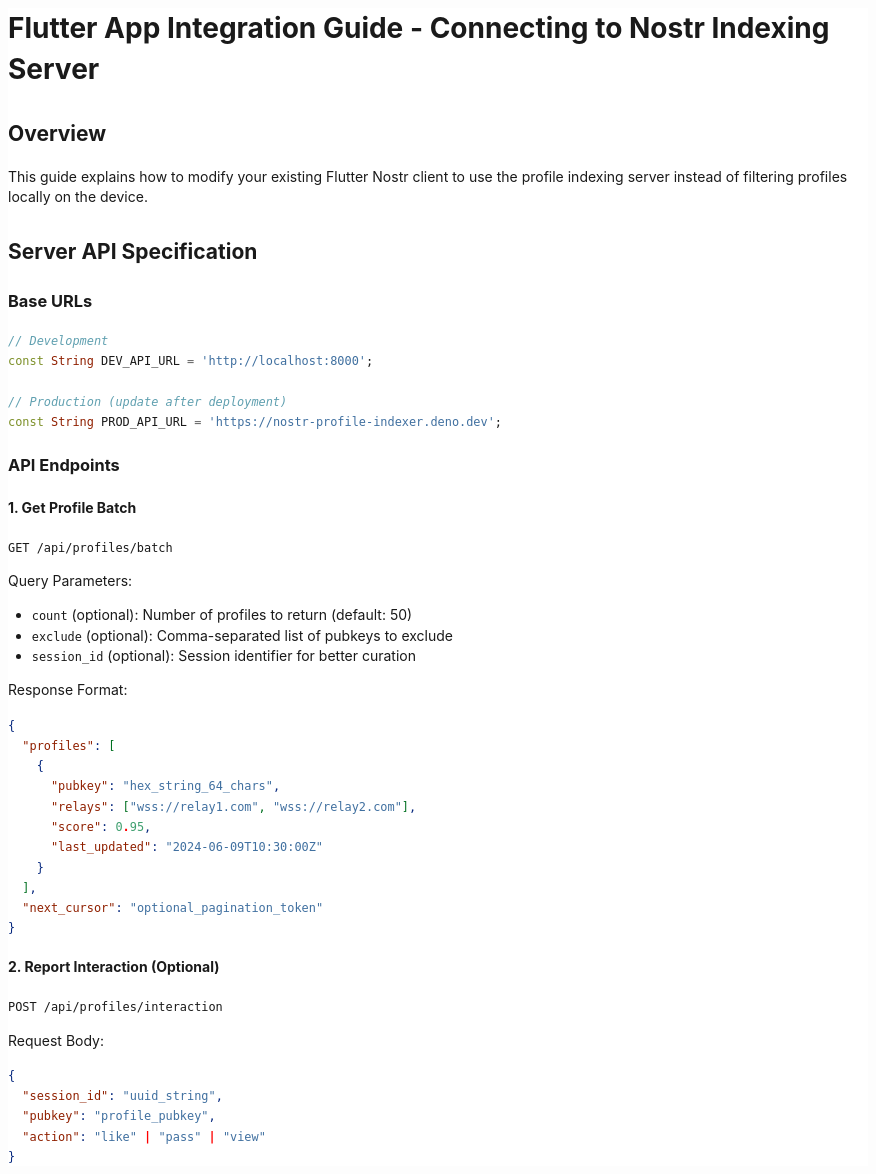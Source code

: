 # Flutter App Integration Guide - Connecting to Nostr Indexing Server

## Overview
This guide explains how to modify your existing Flutter Nostr client to use the profile indexing server instead of filtering profiles locally on the device.

## Server API Specification

### Base URLs
```dart
// Development
const String DEV_API_URL = 'http://localhost:8000';

// Production (update after deployment)
const String PROD_API_URL = 'https://nostr-profile-indexer.deno.dev';
```

### API Endpoints

#### 1. Get Profile Batch
```
GET /api/profiles/batch
```

Query Parameters:
- `count` (optional): Number of profiles to return (default: 50)
- `exclude` (optional): Comma-separated list of pubkeys to exclude
- `session_id` (optional): Session identifier for better curation

Response Format:
```json
{
  "profiles": [
    {
      "pubkey": "hex_string_64_chars",
      "relays": ["wss://relay1.com", "wss://relay2.com"],
      "score": 0.95,
      "last_updated": "2024-06-09T10:30:00Z"
    }
  ],
  "next_cursor": "optional_pagination_token"
}
```

#### 2. Report Interaction (Optional)
```
POST /api/profiles/interaction
```

Request Body:
```json
{
  "session_id": "uuid_string",
  "pubkey": "profile_pubkey",
  "action": "like" | "pass" | "view"
}
```

